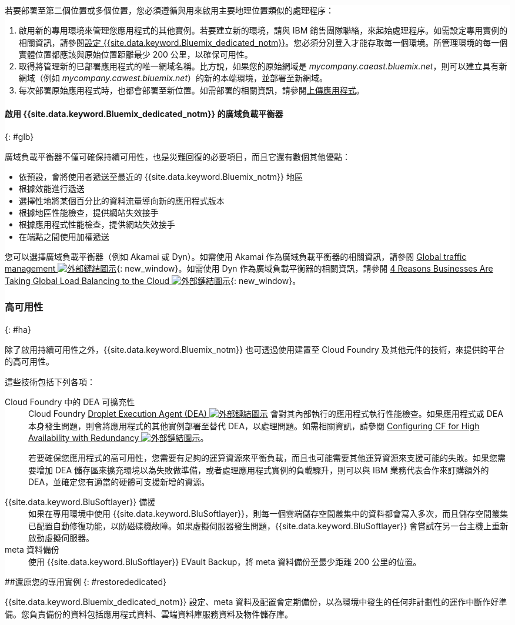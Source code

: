 若要部署至第二個位置或多個位置，您必須遵循與用來啟用主要地理位置類似的處理程序：

1. 啟用新的專用環境來管理您應用程式的其他實例。若要建立新的環境，請與 IBM 銷售團隊聯絡，來起始處理程序。如需設定專用實例的相關資訊，請參閱[設定 {{site.data.keyword.Bluemix_dedicated_notm}}](/docs/dedicated/index.html#setupdedicated)。您必須分別登入才能存取每一個環境。所管理環境的每一個實體位置都應該與原始位置距離最少 200 公里，以確保可用性。
2. 取得將管理新的已部署應用程式的唯一網域名稱。比方說，如果您的原始網域是 *mycompany.caeast.bluemix.net*，則可以建立具有新網域（例如 *mycompany.cawest.bluemix.net*）的新的本端環境，並部署至新網域。
3. 每次部署原始應用程式時，也都會部署至新位置。如需部署的相關資訊，請參閱[上傳應用程式](/docs/starters/upload_app.html)。


#### 啟用 {{site.data.keyword.Bluemix_dedicated_notm}} 的廣域負載平衡器
{: #glb}

廣域負載平衡器不僅可確保持續可用性，也是災難回復的必要項目，而且它還有數個其他優點：

* 依預設，會將使用者遞送至最近的 {{site.data.keyword.Bluemix_notm}} 地區
* 根據效能進行遞送
* 選擇性地將某個百分比的資料流量導向新的應用程式版本
* 根據地區性能檢查，提供網站失效接手
* 根據應用程式性能檢查，提供網站失效接手
* 在端點之間使用加權遞送

您可以選擇廣域負載平衡器（例如 Akamai 或 Dyn）。如需使用 Akamai 作為廣域負載平衡器的相關資訊，請參閱 [Global traffic management ![外部鏈結圖示](../icons/launch-glyph.svg)](https://www.akamai.com/us/en/solutions/products/web-performance/global-traffic-management.jsp "在新視窗中開啟"){: new_window}。如需使用 Dyn 作為廣域負載平衡器的相關資訊，請參閱 [4 Reasons Businesses Are Taking Global Load Balancing to the Cloud ![外部鏈結圖示](../icons/launch-glyph.svg)](http://dyn.com/blog/4-reasons-businesses-are-taking-global-load-balancing-to-the-cloud/){: new_window}。

### 高可用性
{: #ha}

除了啟用持續可用性之外，{{site.data.keyword.Bluemix_notm}} 也可透過使用建置至 Cloud Foundry 及其他元件的技術，來提供跨平台的高可用性。

這些技術包括下列各項：

<dl>
<dt>Cloud Foundry 中的 DEA 可擴充性</dt>
<dd>Cloud Foundry <a href="https://docs.cloudfoundry.org/concepts/architecture/execution-agent.html" target="_blank">Droplet Execution Agent (DEA) <img src="../icons/launch-glyph.svg" alt="外部鏈結圖示"></a> 會對其內部執行的應用程式執行性能檢查。如果應用程式或 DEA 本身發生問題，則會將應用程式的其他實例部署至替代 DEA，以處理問題。如需相關資訊，請參閱 <a href="https://docs.cloudfoundry.org/concepts/high-availability.html" target="_blank">Configuring CF for High Availability with Redundancy <img src="../icons/launch-glyph.svg" alt="外部鏈結圖示"></a>。
<p>若要確保您應用程式的高可用性，您需要有足夠的運算資源來平衡負載，而且也可能需要其他運算資源來支援可能的失敗。如果您需要增加 DEA 儲存區來擴充環境以為失敗做準備，或者處理應用程式實例的負載驟升，則可以與 IBM 業務代表合作來訂購額外的 DEA，並確定您有適當的硬體可支援新增的資源。
</p>
</dd>
<dt>{{site.data.keyword.BluSoftlayer}} 備援</dt>
<dd>如果在專用環境中使用 {{site.data.keyword.BluSoftlayer}}，則每一個雲端儲存空間叢集中的資料都會寫入多次，而且儲存空間叢集已配置自動修復功能，以防磁碟機故障。如果虛擬伺服器發生問題，{{site.data.keyword.BluSoftlayer}} 會嘗試在另一台主機上重新啟動虛擬伺服器。</dd>
<dt>meta 資料備份</dt>
<dd>使用 {{site.data.keyword.BluSoftlayer}} EVault Backup，將 meta 資料備份至最少距離 200 公里的位置。</dd>
</dl>

##還原您的專用實例
{: #restorededicated}

{{site.data.keyword.Bluemix_dedicated_notm}} 設定、meta 資料及配置會定期備份，以為環境中發生的任何非計劃性的運作中斷作好準備。您負責備份的資料包括應用程式資料、雲端資料庫服務資料及物件儲存庫。
